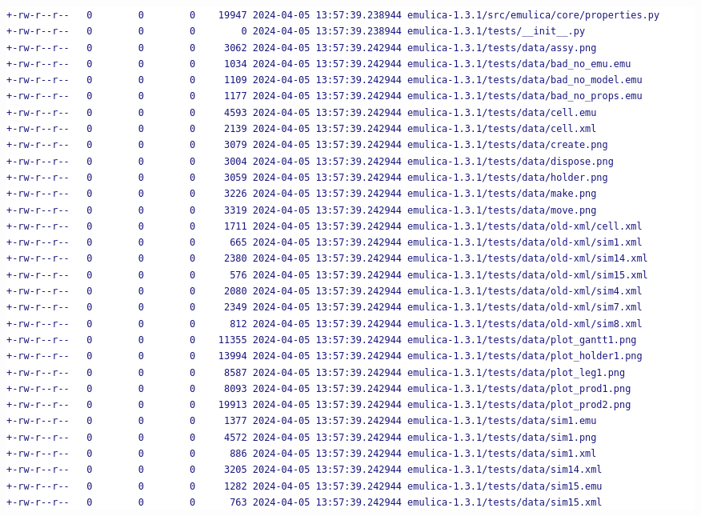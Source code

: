```diff
+-rw-r--r--   0        0        0    19947 2024-04-05 13:57:39.238944 emulica-1.3.1/src/emulica/core/properties.py
+-rw-r--r--   0        0        0        0 2024-04-05 13:57:39.238944 emulica-1.3.1/tests/__init__.py
+-rw-r--r--   0        0        0     3062 2024-04-05 13:57:39.242944 emulica-1.3.1/tests/data/assy.png
+-rw-r--r--   0        0        0     1034 2024-04-05 13:57:39.242944 emulica-1.3.1/tests/data/bad_no_emu.emu
+-rw-r--r--   0        0        0     1109 2024-04-05 13:57:39.242944 emulica-1.3.1/tests/data/bad_no_model.emu
+-rw-r--r--   0        0        0     1177 2024-04-05 13:57:39.242944 emulica-1.3.1/tests/data/bad_no_props.emu
+-rw-r--r--   0        0        0     4593 2024-04-05 13:57:39.242944 emulica-1.3.1/tests/data/cell.emu
+-rw-r--r--   0        0        0     2139 2024-04-05 13:57:39.242944 emulica-1.3.1/tests/data/cell.xml
+-rw-r--r--   0        0        0     3079 2024-04-05 13:57:39.242944 emulica-1.3.1/tests/data/create.png
+-rw-r--r--   0        0        0     3004 2024-04-05 13:57:39.242944 emulica-1.3.1/tests/data/dispose.png
+-rw-r--r--   0        0        0     3059 2024-04-05 13:57:39.242944 emulica-1.3.1/tests/data/holder.png
+-rw-r--r--   0        0        0     3226 2024-04-05 13:57:39.242944 emulica-1.3.1/tests/data/make.png
+-rw-r--r--   0        0        0     3319 2024-04-05 13:57:39.242944 emulica-1.3.1/tests/data/move.png
+-rw-r--r--   0        0        0     1711 2024-04-05 13:57:39.242944 emulica-1.3.1/tests/data/old-xml/cell.xml
+-rw-r--r--   0        0        0      665 2024-04-05 13:57:39.242944 emulica-1.3.1/tests/data/old-xml/sim1.xml
+-rw-r--r--   0        0        0     2380 2024-04-05 13:57:39.242944 emulica-1.3.1/tests/data/old-xml/sim14.xml
+-rw-r--r--   0        0        0      576 2024-04-05 13:57:39.242944 emulica-1.3.1/tests/data/old-xml/sim15.xml
+-rw-r--r--   0        0        0     2080 2024-04-05 13:57:39.242944 emulica-1.3.1/tests/data/old-xml/sim4.xml
+-rw-r--r--   0        0        0     2349 2024-04-05 13:57:39.242944 emulica-1.3.1/tests/data/old-xml/sim7.xml
+-rw-r--r--   0        0        0      812 2024-04-05 13:57:39.242944 emulica-1.3.1/tests/data/old-xml/sim8.xml
+-rw-r--r--   0        0        0    11355 2024-04-05 13:57:39.242944 emulica-1.3.1/tests/data/plot_gantt1.png
+-rw-r--r--   0        0        0    13994 2024-04-05 13:57:39.242944 emulica-1.3.1/tests/data/plot_holder1.png
+-rw-r--r--   0        0        0     8587 2024-04-05 13:57:39.242944 emulica-1.3.1/tests/data/plot_leg1.png
+-rw-r--r--   0        0        0     8093 2024-04-05 13:57:39.242944 emulica-1.3.1/tests/data/plot_prod1.png
+-rw-r--r--   0        0        0    19913 2024-04-05 13:57:39.242944 emulica-1.3.1/tests/data/plot_prod2.png
+-rw-r--r--   0        0        0     1377 2024-04-05 13:57:39.242944 emulica-1.3.1/tests/data/sim1.emu
+-rw-r--r--   0        0        0     4572 2024-04-05 13:57:39.242944 emulica-1.3.1/tests/data/sim1.png
+-rw-r--r--   0        0        0      886 2024-04-05 13:57:39.242944 emulica-1.3.1/tests/data/sim1.xml
+-rw-r--r--   0        0        0     3205 2024-04-05 13:57:39.242944 emulica-1.3.1/tests/data/sim14.xml
+-rw-r--r--   0        0        0     1282 2024-04-05 13:57:39.242944 emulica-1.3.1/tests/data/sim15.emu
+-rw-r--r--   0        0        0      763 2024-04-05 13:57:39.242944 emulica-1.3.1/tests/data/sim15.xml
```